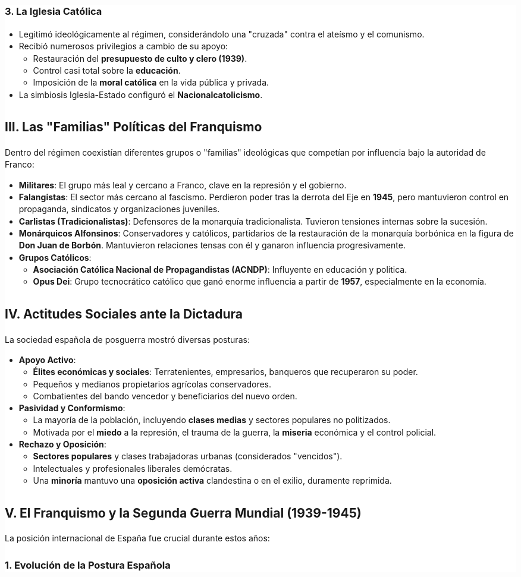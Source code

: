 ### 3. La Iglesia Católica

- Legitimó ideológicamente al régimen, considerándolo una "cruzada" contra el ateísmo y el comunismo.
- Recibió numerosos privilegios a cambio de su apoyo:
  - Restauración del **presupuesto de culto y clero (1939)**.
  - Control casi total sobre la **educación**.
  - Imposición de la **moral católica** en la vida pública y privada.
- La simbiosis Iglesia-Estado configuró el **Nacionalcatolicismo**.

## III. Las "Familias" Políticas del Franquismo

Dentro del régimen coexistían diferentes grupos o "familias" ideológicas que competían por influencia bajo la autoridad de Franco:

- **Militares**: El grupo más leal y cercano a Franco, clave en la represión y el gobierno.
- **Falangistas**: El sector más cercano al fascismo. Perdieron poder tras la derrota del Eje en **1945**, pero mantuvieron control en propaganda, sindicatos y organizaciones juveniles.
- **Carlistas (Tradicionalistas)**: Defensores de la monarquía tradicionalista. Tuvieron tensiones internas sobre la sucesión.
- **Monárquicos Alfonsinos**: Conservadores y católicos, partidarios de la restauración de la monarquía borbónica en la figura de **Don Juan de Borbón**. Mantuvieron relaciones tensas con él y ganaron influencia progresivamente.
- **Grupos Católicos**:
  - **Asociación Católica Nacional de Propagandistas (ACNDP)**: Influyente en educación y política.
  - **Opus Dei**: Grupo tecnocrático católico que ganó enorme influencia a partir de **1957**, especialmente en la economía.

## IV. Actitudes Sociales ante la Dictadura

La sociedad española de posguerra mostró diversas posturas:

- **Apoyo Activo**:
  - **Élites económicas y sociales**: Terratenientes, empresarios, banqueros que recuperaron su poder.
  - Pequeños y medianos propietarios agrícolas conservadores.
  - Combatientes del bando vencedor y beneficiarios del nuevo orden.
- **Pasividad y Conformismo**:
  - La mayoría de la población, incluyendo **clases medias** y sectores populares no politizados.
  - Motivada por el **miedo** a la represión, el trauma de la guerra, la **miseria** económica y el control policial.
- **Rechazo y Oposición**:
  - **Sectores populares** y clases trabajadoras urbanas (considerados "vencidos").
  - Intelectuales y profesionales liberales demócratas.
  - Una **minoría** mantuvo una **oposición activa** clandestina o en el exilio, duramente reprimida.

## V. El Franquismo y la Segunda Guerra Mundial (1939-1945)

La posición internacional de España fue crucial durante estos años:

### 1. Evolución de la Postura Española
